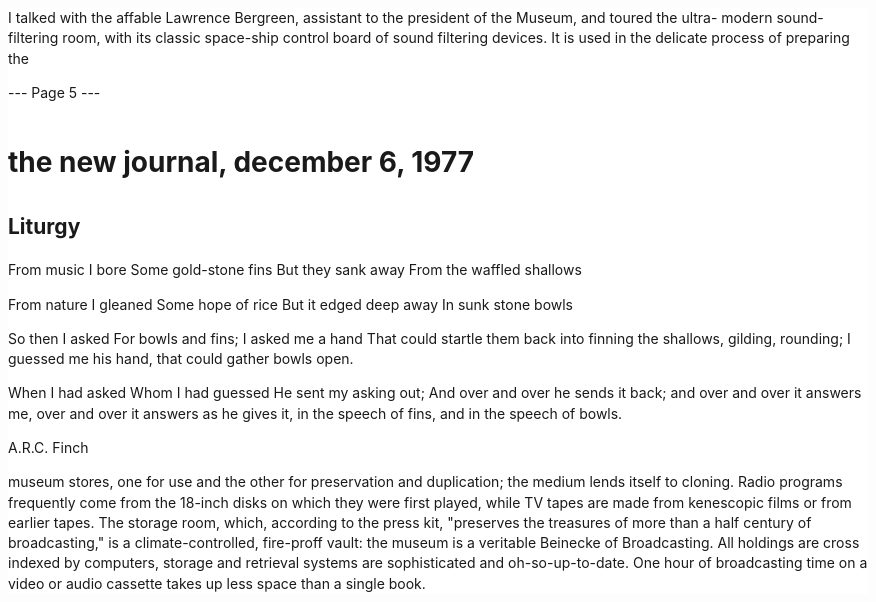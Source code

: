 I talked with the affable Lawrence
Bergreen, assistant to the president of
the Museum, and toured the ultra-
modern sound-filtering room, with its
classic space-ship control board of
sound filtering devices. It is used in
the delicate process of preparing the

--- Page 5 ---
# the new journal, december 6, 1977

## Liturgy

From music I bore
Some gold-stone fins
But they sank away
From the waffled shallows

From nature I gleaned
Some hope of rice
But it edged deep away
In sunk stone bowls

So then I asked
For bowls and fins;
I asked me a hand
That could startle them back
into finning the shallows,
gilding, rounding;
I guessed me his hand, that could gather bowls open.

When I had asked
Whom I had guessed
He sent my asking out;
And over and over he sends it back;
and over and over it answers me,
over and over it answers as he gives it,
in the speech of fins, and in the speech of bowls.

A.R.C. Finch

museum stores, one for use and the
other for preservation and duplication;
the medium lends itself to cloning.
Radio programs frequently come from
the 18-inch disks on which they were
first played, while TV tapes are made
from kenescopic films or from earlier
tapes. The storage room, which,
according to the press kit, "preserves
the treasures of more than a half
century of broadcasting," is a
climate-controlled, fire-proff vault:
the museum is a veritable Beinecke of
Broadcasting. All holdings are cross
indexed by computers, storage and
retrieval systems are sophisticated and
oh-so-up-to-date. One hour of
broadcasting time on a video or audio
cassette takes up less space than a
single book.
